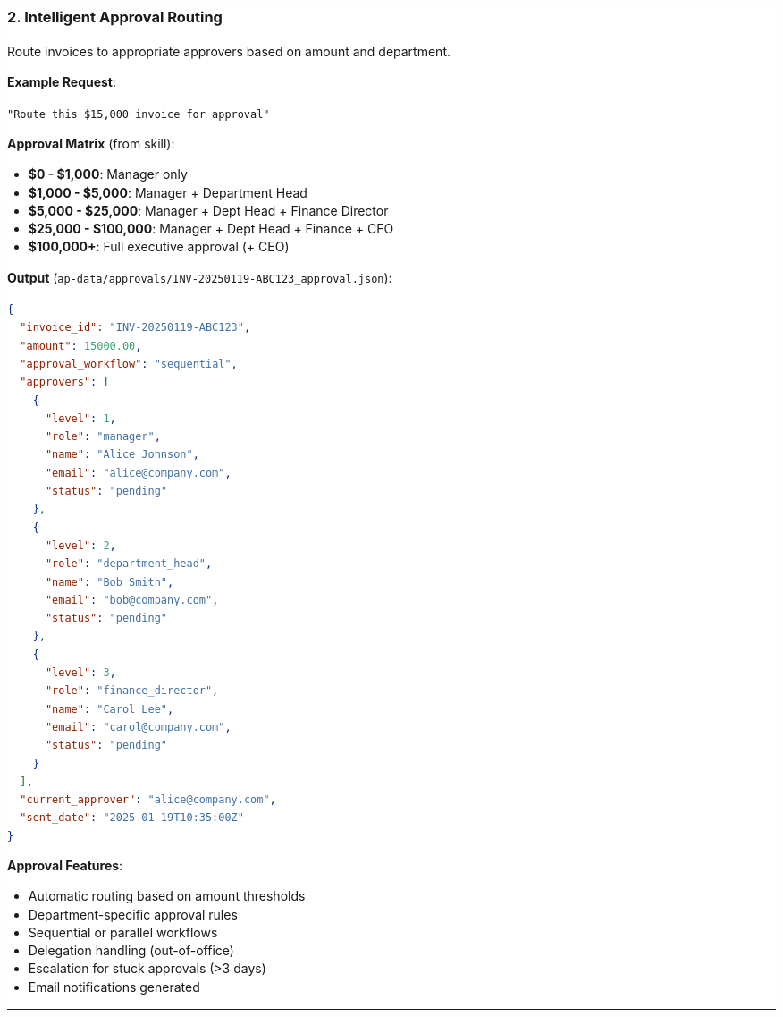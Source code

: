 ### 2. Intelligent Approval Routing

Route invoices to appropriate approvers based on amount and department.

**Example Request**:
```
"Route this $15,000 invoice for approval"
```

**Approval Matrix** (from skill):
- **$0 - $1,000**: Manager only
- **$1,000 - $5,000**: Manager + Department Head
- **$5,000 - $25,000**: Manager + Dept Head + Finance Director
- **$25,000 - $100,000**: Manager + Dept Head + Finance + CFO
- **$100,000+**: Full executive approval (+ CEO)

**Output** (`ap-data/approvals/INV-20250119-ABC123_approval.json`):
```json
{
  "invoice_id": "INV-20250119-ABC123",
  "amount": 15000.00,
  "approval_workflow": "sequential",
  "approvers": [
    {
      "level": 1,
      "role": "manager",
      "name": "Alice Johnson",
      "email": "alice@company.com",
      "status": "pending"
    },
    {
      "level": 2,
      "role": "department_head",
      "name": "Bob Smith",
      "email": "bob@company.com",
      "status": "pending"
    },
    {
      "level": 3,
      "role": "finance_director",
      "name": "Carol Lee",
      "email": "carol@company.com",
      "status": "pending"
    }
  ],
  "current_approver": "alice@company.com",
  "sent_date": "2025-01-19T10:35:00Z"
}
```

**Approval Features**:
- Automatic routing based on amount thresholds
- Department-specific approval rules
- Sequential or parallel workflows
- Delegation handling (out-of-office)
- Escalation for stuck approvals (>3 days)
- Email notifications generated

---